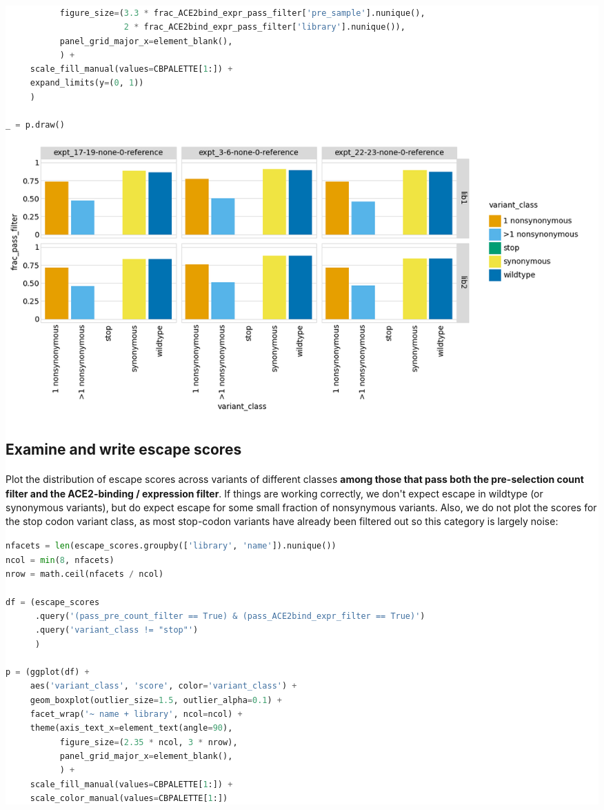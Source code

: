 ```python
           figure_size=(3.3 * frac_ACE2bind_expr_pass_filter['pre_sample'].nunique(),
                        2 * frac_ACE2bind_expr_pass_filter['library'].nunique()),
           panel_grid_major_x=element_blank(),
           ) +
     scale_fill_manual(values=CBPALETTE[1:]) +
     expand_limits(y=(0, 1))
     )

_ = p.draw()
```


![png](counts_to_scores_files/counts_to_scores_57_0.png)


## Examine and write escape scores
Plot the distribution of escape scores across variants of different classes **among those that pass both the pre-selection count filter and the ACE2-binding / expression filter**.
If things are working correctly, we don't expect escape in wildtype (or synonymous variants), but do expect escape for some small fraction of nonsynymous variants.
Also, we do not plot the scores for the stop codon variant class, as most stop-codon variants have already been filtered out so this category is largely noise:


```python
nfacets = len(escape_scores.groupby(['library', 'name']).nunique())
ncol = min(8, nfacets)
nrow = math.ceil(nfacets / ncol)

df = (escape_scores
      .query('(pass_pre_count_filter == True) & (pass_ACE2bind_expr_filter == True)')
      .query('variant_class != "stop"')
      )
     
p = (ggplot(df) +
     aes('variant_class', 'score', color='variant_class') +
     geom_boxplot(outlier_size=1.5, outlier_alpha=0.1) +
     facet_wrap('~ name + library', ncol=ncol) +
     theme(axis_text_x=element_text(angle=90),
           figure_size=(2.35 * ncol, 3 * nrow),
           panel_grid_major_x=element_blank(),
           ) +
     scale_fill_manual(values=CBPALETTE[1:]) +
     scale_color_manual(values=CBPALETTE[1:])
```